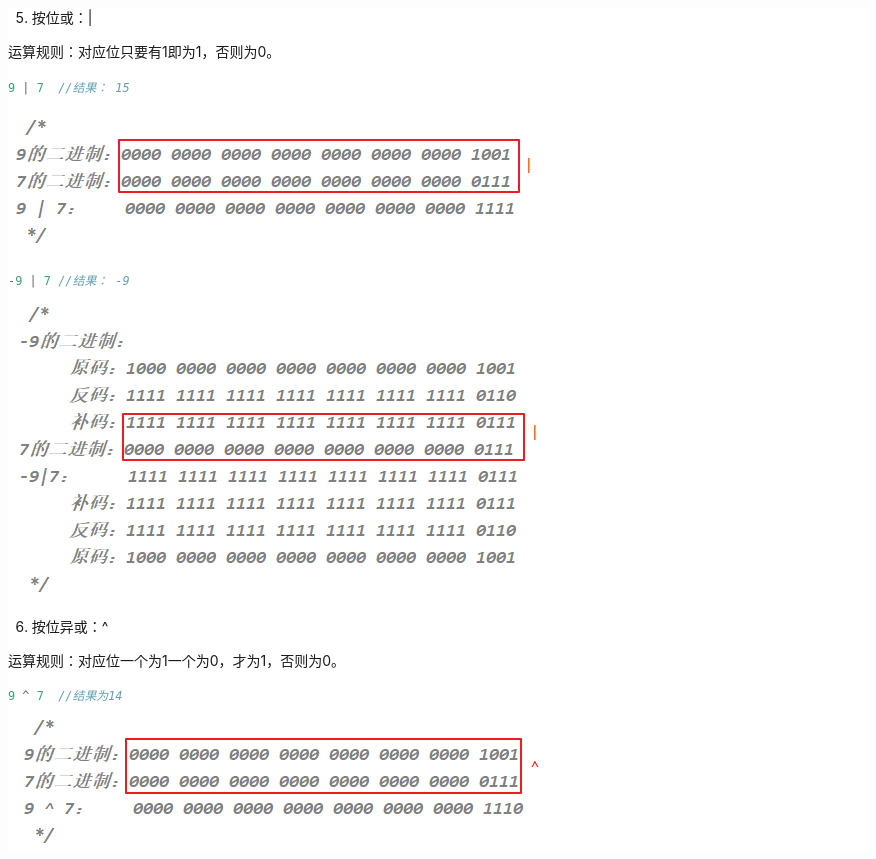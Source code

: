5. 按位或：|

运算规则：对应位只要有1即为1，否则为0。


```java
9 | 7  //结果： 15
```

![overview_2.7_14](images/overview_2.7_14.png)

```java
-9 | 7 //结果： -9
```

![overview_2.7_15](images/overview_2.7_15.png)

6. 按位异或：^

运算规则：对应位一个为1一个为0，才为1，否则为0。


```java
9 ^ 7  //结果为14
```

![overview_2.7_16](images/overview_2.7_16.png)
